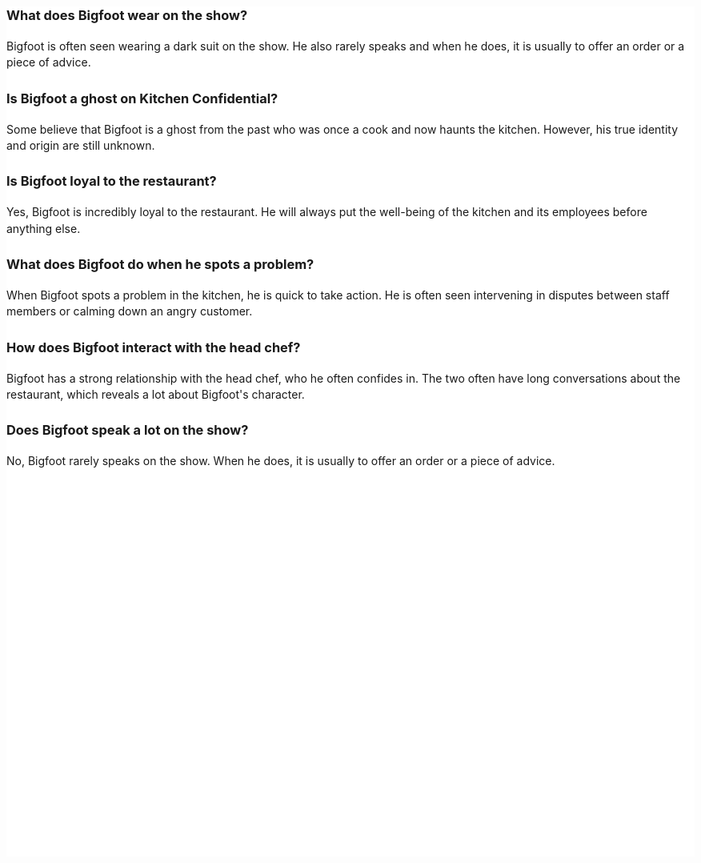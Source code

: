 <h3>What does Bigfoot wear on the show?</h3>
Bigfoot is often seen wearing a dark suit on the show. He also rarely speaks and when he does, it is usually to offer an order or a piece of advice. 

<h3>Is Bigfoot a ghost on Kitchen Confidential?</h3>
Some believe that Bigfoot is a ghost from the past who was once a cook and now haunts the kitchen. However, his true identity and origin are still unknown. 

<h3>Is Bigfoot loyal to the restaurant?</h3>
Yes, Bigfoot is incredibly loyal to the restaurant. He will always put the well-being of the kitchen and its employees before anything else. 

<h3>What does Bigfoot do when he spots a problem?</h3>
When Bigfoot spots a problem in the kitchen, he is quick to take action. He is often seen intervening in disputes between staff members or calming down an angry customer. 

<h3>How does Bigfoot interact with the head chef?</h3>
Bigfoot has a strong relationship with the head chef, who he often confides in. The two often have long conversations about the restaurant, which reveals a lot about Bigfoot's character. 

<h3>Does Bigfoot speak a lot on the show?</h3>
No, Bigfoot rarely speaks on the show. When he does, it is usually to offer an order or a piece of advice.

<div style="position: relative; padding-bottom: 56.25%; overflow: hidden"><iframe src="https://www.youtube.com/embed/J15lkpxEatY" frameborder="0" allow="accelerometer; autoplay; clipboard-write; encrypted-media; gyroscope; picture-in-picture; web-share" allowfullscreen style="position: absolute; top: 0; left: 0; width: 100%; height: 100%;"></iframe>
</div>